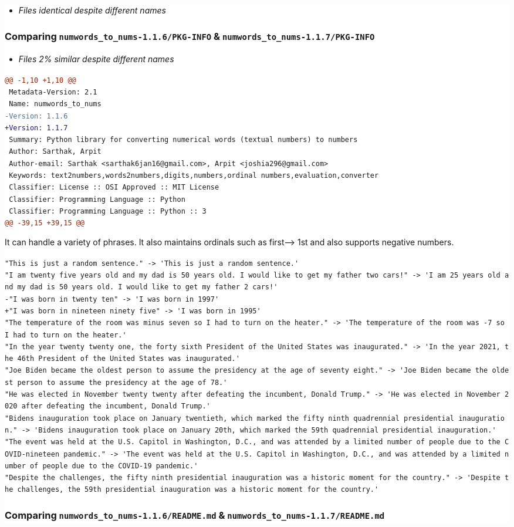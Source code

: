  * *Files identical despite different names*

### Comparing `numwords_to_nums-1.1.6/PKG-INFO` & `numwords_to_nums-1.1.7/PKG-INFO`

 * *Files 2% similar despite different names*

```diff
@@ -1,10 +1,10 @@
 Metadata-Version: 2.1
 Name: numwords_to_nums
-Version: 1.1.6
+Version: 1.1.7
 Summary: Python library for converting numerical words (textual numbers) to numbers
 Author: Sarthak, Arpit
 Author-email: Sarthak <sarthak6jan16@gmail.com>, Arpit <joshia296@gmail.com>
 Keywords: text2numbers,words2numbers,digits,numbers,ordinal numbers,evaluation,converter
 Classifier: License :: OSI Approved :: MIT License
 Classifier: Programming Language :: Python
 Classifier: Programming Language :: Python :: 3
@@ -39,15 +39,15 @@
 ```
 
 It can handle a variety of phrases. It also maintains ordinals such as first--> 1st and also supports negative numbers.
 
 ```
 "This is just a random sentence." -> 'This is just a random sentence.'
 "I am twenty five years old and my dad is 50 years old. I would like to get my father two cars!" -> 'I am 25 years old and my dad is 50 years old. I would like to get my father 2 cars!'
-"I was born in twenty ten" -> 'I was born in 1997'
+"I was born in nineteen ninety five" -> 'I was born in 1995'
 "The temperature of the room was minus seven so I had to turn on the heater." -> 'The temperature of the room was -7 so I had to turn on the heater.'
 "In the year twenty twenty one, the forty sixth President of the United States was inaugurated." -> 'In the year 2021, the 46th President of the United States was inaugurated.'
 "Joe Biden became the oldest person to assume the presidency at the age of seventy eight." -> 'Joe Biden became the oldest person to assume the presidency at the age of 78.'
 "He was elected in November twenty twenty after defeating the incumbent, Donald Trump." -> 'He was elected in November 2020 after defeating the incumbent, Donald Trump.'
 "Bidens inauguration took place on January twentieth, which marked the fifty ninth quadrennial presidential inauguration." -> 'Bidens inauguration took place on January 20th, which marked the 59th quadrennial presidential inauguration.'
 "The event was held at the U.S. Capitol in Washington, D.C., and was attended by a limited number of people due to the COVID-nineteen pandemic." -> 'The event was held at the U.S. Capitol in Washington, D.C., and was attended by a limited number of people due to the COVID-19 pandemic.'
 "Despite the challenges, the fifty ninth presidential inauguration was a historic moment for the country." -> 'Despite the challenges, the 59th presidential inauguration was a historic moment for the country.'
```

### Comparing `numwords_to_nums-1.1.6/README.md` & `numwords_to_nums-1.1.7/README.md`
